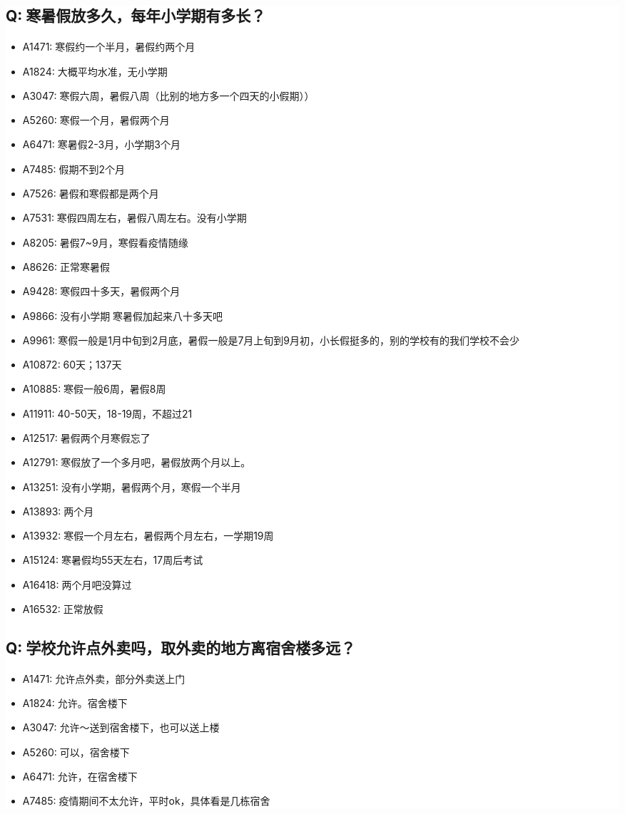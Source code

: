 ## Q: 寒暑假放多久，每年小学期有多长？

- A1471: 寒假约一个半月，暑假约两个月

- A1824: 大概平均水准，无小学期

- A3047: 寒假六周，暑假八周（比别的地方多一个四天的小假期））

- A5260: 寒假一个月，暑假两个月

- A6471: 寒暑假2-3月，小学期3个月

- A7485: 假期不到2个月

- A7526: 暑假和寒假都是两个月

- A7531: 寒假四周左右，暑假八周左右。没有小学期

- A8205: 暑假7\~9月，寒假看疫情随缘

- A8626: 正常寒暑假

- A9428: 寒假四十多天，暑假两个月

- A9866: 没有小学期 寒暑假加起来八十多天吧

- A9961: 寒假一般是1月中旬到2月底，暑假一般是7月上旬到9月初，小长假挺多的，别的学校有的我们学校不会少

- A10872: 60天；137天

- A10885: 寒假一般6周，暑假8周

- A11911: 40-50天，18-19周，不超过21

- A12517: 暑假两个月寒假忘了

- A12791: 寒假放了一个多月吧，暑假放两个月以上。

- A13251: 没有小学期，暑假两个月，寒假一个半月

- A13893: 两个月

- A13932: 寒假一个月左右，暑假两个月左右，一学期19周

- A15124: 寒暑假均55天左右，17周后考试

- A16418: 两个月吧没算过

- A16532: 正常放假

## Q: 学校允许点外卖吗，取外卖的地方离宿舍楼多远？

- A1471: 允许点外卖，部分外卖送上门

- A1824: 允许。宿舍楼下

- A3047: 允许～送到宿舍楼下，也可以送上楼

- A5260: 可以，宿舍楼下

- A6471: 允许，在宿舍楼下

- A7485: 疫情期间不太允许，平时ok，具体看是几栋宿舍
